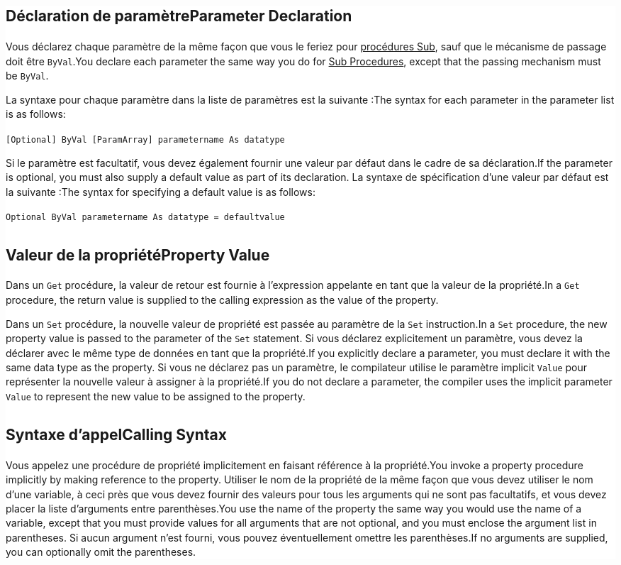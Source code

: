 ## <a name="parameter-declaration"></a><span data-ttu-id="3e9d7-133">Déclaration de paramètre</span><span class="sxs-lookup"><span data-stu-id="3e9d7-133">Parameter Declaration</span></span>  
 <span data-ttu-id="3e9d7-134">Vous déclarez chaque paramètre de la même façon que vous le feriez pour [procédures Sub](./sub-procedures.md), sauf que le mécanisme de passage doit être `ByVal`.</span><span class="sxs-lookup"><span data-stu-id="3e9d7-134">You declare each parameter the same way you do for [Sub Procedures](./sub-procedures.md), except that the passing mechanism must be `ByVal`.</span></span>  
  
 <span data-ttu-id="3e9d7-135">La syntaxe pour chaque paramètre dans la liste de paramètres est la suivante :</span><span class="sxs-lookup"><span data-stu-id="3e9d7-135">The syntax for each parameter in the parameter list is as follows:</span></span>  
  
 `[Optional] ByVal [ParamArray] parametername As datatype`  
  
 <span data-ttu-id="3e9d7-136">Si le paramètre est facultatif, vous devez également fournir une valeur par défaut dans le cadre de sa déclaration.</span><span class="sxs-lookup"><span data-stu-id="3e9d7-136">If the parameter is optional, you must also supply a default value as part of its declaration.</span></span> <span data-ttu-id="3e9d7-137">La syntaxe de spécification d’une valeur par défaut est la suivante :</span><span class="sxs-lookup"><span data-stu-id="3e9d7-137">The syntax for specifying a default value is as follows:</span></span>  
  
 `Optional ByVal parametername As datatype = defaultvalue`  
  
## <a name="property-value"></a><span data-ttu-id="3e9d7-138">Valeur de la propriété</span><span class="sxs-lookup"><span data-stu-id="3e9d7-138">Property Value</span></span>  
 <span data-ttu-id="3e9d7-139">Dans un `Get` procédure, la valeur de retour est fournie à l’expression appelante en tant que la valeur de la propriété.</span><span class="sxs-lookup"><span data-stu-id="3e9d7-139">In a `Get` procedure, the return value is supplied to the calling expression as the value of the property.</span></span>  
  
 <span data-ttu-id="3e9d7-140">Dans un `Set` procédure, la nouvelle valeur de propriété est passée au paramètre de la `Set` instruction.</span><span class="sxs-lookup"><span data-stu-id="3e9d7-140">In a `Set` procedure, the new property value is passed to the parameter of the `Set` statement.</span></span> <span data-ttu-id="3e9d7-141">Si vous déclarez explicitement un paramètre, vous devez la déclarer avec le même type de données en tant que la propriété.</span><span class="sxs-lookup"><span data-stu-id="3e9d7-141">If you explicitly declare a parameter, you must declare it with the same data type as the property.</span></span> <span data-ttu-id="3e9d7-142">Si vous ne déclarez pas un paramètre, le compilateur utilise le paramètre implicit `Value` pour représenter la nouvelle valeur à assigner à la propriété.</span><span class="sxs-lookup"><span data-stu-id="3e9d7-142">If you do not declare a parameter, the compiler uses the implicit parameter `Value` to represent the new value to be assigned to the property.</span></span>  
  
## <a name="calling-syntax"></a><span data-ttu-id="3e9d7-143">Syntaxe d’appel</span><span class="sxs-lookup"><span data-stu-id="3e9d7-143">Calling Syntax</span></span>  
 <span data-ttu-id="3e9d7-144">Vous appelez une procédure de propriété implicitement en faisant référence à la propriété.</span><span class="sxs-lookup"><span data-stu-id="3e9d7-144">You invoke a property procedure implicitly by making reference to the property.</span></span> <span data-ttu-id="3e9d7-145">Utiliser le nom de la propriété de la même façon que vous devez utiliser le nom d’une variable, à ceci près que vous devez fournir des valeurs pour tous les arguments qui ne sont pas facultatifs, et vous devez placer la liste d’arguments entre parenthèses.</span><span class="sxs-lookup"><span data-stu-id="3e9d7-145">You use the name of the property the same way you would use the name of a variable, except that you must provide values for all arguments that are not optional, and you must enclose the argument list in parentheses.</span></span> <span data-ttu-id="3e9d7-146">Si aucun argument n’est fourni, vous pouvez éventuellement omettre les parenthèses.</span><span class="sxs-lookup"><span data-stu-id="3e9d7-146">If no arguments are supplied, you can optionally omit the parentheses.</span></span>  
  